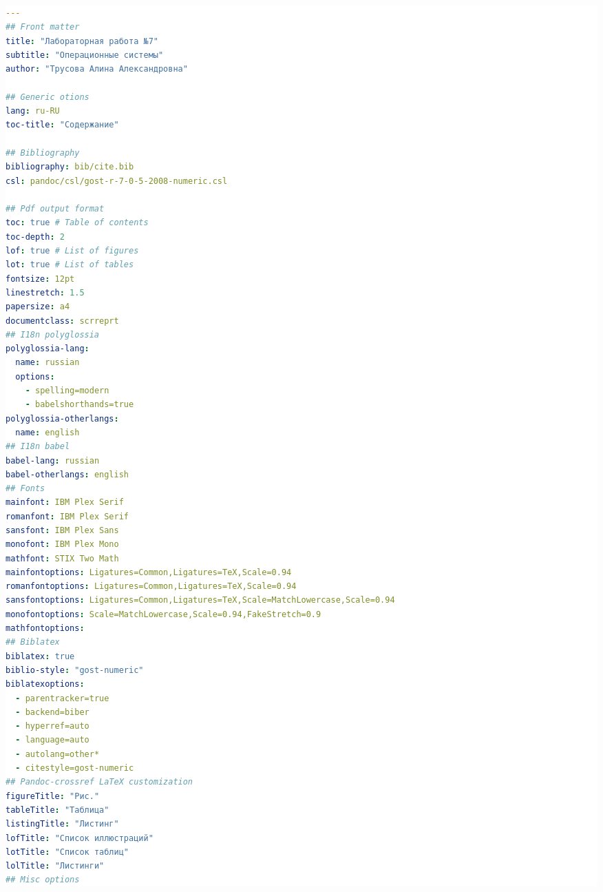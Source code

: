 ```yaml
---
## Front matter
title: "Лабораторная работа №7"
subtitle: "Операционные системы"
author: "Трусова Алина Александровна"

## Generic otions
lang: ru-RU
toc-title: "Содержание"

## Bibliography
bibliography: bib/cite.bib
csl: pandoc/csl/gost-r-7-0-5-2008-numeric.csl

## Pdf output format
toc: true # Table of contents
toc-depth: 2
lof: true # List of figures
lot: true # List of tables
fontsize: 12pt
linestretch: 1.5
papersize: a4
documentclass: scrreprt
## I18n polyglossia
polyglossia-lang:
  name: russian
  options:
	- spelling=modern
	- babelshorthands=true
polyglossia-otherlangs:
  name: english
## I18n babel
babel-lang: russian
babel-otherlangs: english
## Fonts
mainfont: IBM Plex Serif
romanfont: IBM Plex Serif
sansfont: IBM Plex Sans
monofont: IBM Plex Mono
mathfont: STIX Two Math
mainfontoptions: Ligatures=Common,Ligatures=TeX,Scale=0.94
romanfontoptions: Ligatures=Common,Ligatures=TeX,Scale=0.94
sansfontoptions: Ligatures=Common,Ligatures=TeX,Scale=MatchLowercase,Scale=0.94
monofontoptions: Scale=MatchLowercase,Scale=0.94,FakeStretch=0.9
mathfontoptions:
## Biblatex
biblatex: true
biblio-style: "gost-numeric"
biblatexoptions:
  - parentracker=true
  - backend=biber
  - hyperref=auto
  - language=auto
  - autolang=other*
  - citestyle=gost-numeric
## Pandoc-crossref LaTeX customization
figureTitle: "Рис."
tableTitle: "Таблица"
listingTitle: "Листинг"
lofTitle: "Список иллюстраций"
lotTitle: "Список таблиц"
lolTitle: "Листинги"
## Misc options
```